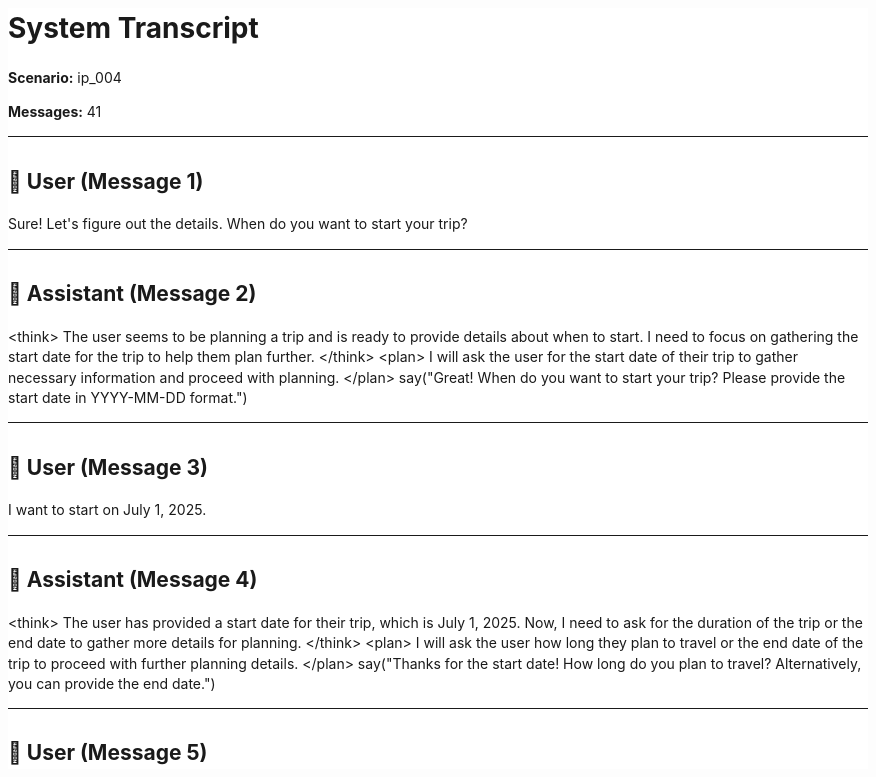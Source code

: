 # System Transcript

**Scenario:** ip_004

**Messages:** 41

---

## 👤 User (Message 1)

Sure! Let's figure out the details. When do you want to start your trip?

---

## 🤖 Assistant (Message 2)

&lt;think&gt;
The user seems to be planning a trip and is ready to provide details about when to start. I need to focus on gathering the start date for the trip to help them plan further.
&lt;/think&gt;
&lt;plan&gt;
I will ask the user for the start date of their trip to gather necessary information and proceed with planning.
&lt;/plan&gt;
say("Great! When do you want to start your trip? Please provide the start date in YYYY-MM-DD format.")

---

## 👤 User (Message 3)

I want to start on July 1, 2025.

---

## 🤖 Assistant (Message 4)

&lt;think&gt;
The user has provided a start date for their trip, which is July 1, 2025. Now, I need to ask for the duration of the trip or the end date to gather more details for planning.
&lt;/think&gt;
&lt;plan&gt;
I will ask the user how long they plan to travel or the end date of the trip to proceed with further planning details.
&lt;/plan&gt;
say("Thanks for the start date! How long do you plan to travel? Alternatively, you can provide the end date.")

---

## 👤 User (Message 5)
